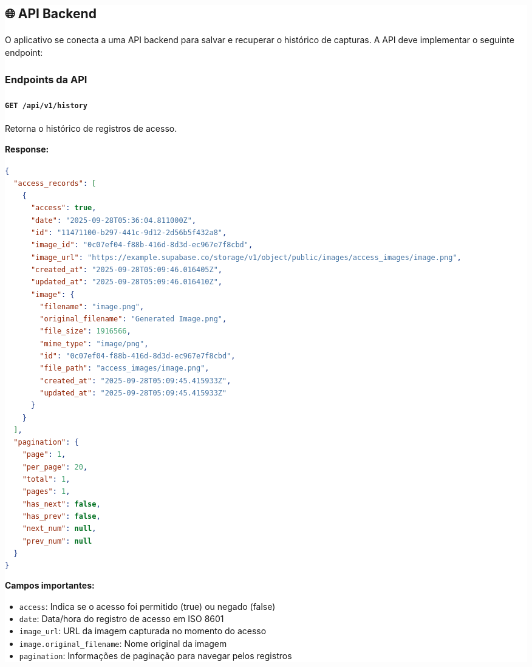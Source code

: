 ## 🌐 API Backend

O aplicativo se conecta a uma API backend para salvar e recuperar o histórico de capturas. A API deve implementar o seguinte endpoint:

### Endpoints da API

#### `GET /api/v1/history`

Retorna o histórico de registros de acesso.

**Response:**

```json
{
  "access_records": [
    {
      "access": true,
      "date": "2025-09-28T05:36:04.811000Z",
      "id": "11471100-b297-441c-9d12-2d56b5f432a8",
      "image_id": "0c07ef04-f88b-416d-8d3d-ec967e7f8cbd",
      "image_url": "https://example.supabase.co/storage/v1/object/public/images/access_images/image.png",
      "created_at": "2025-09-28T05:09:46.016405Z",
      "updated_at": "2025-09-28T05:09:46.016410Z",
      "image": {
        "filename": "image.png",
        "original_filename": "Generated Image.png",
        "file_size": 1916566,
        "mime_type": "image/png",
        "id": "0c07ef04-f88b-416d-8d3d-ec967e7f8cbd",
        "file_path": "access_images/image.png",
        "created_at": "2025-09-28T05:09:45.415933Z",
        "updated_at": "2025-09-28T05:09:45.415933Z"
      }
    }
  ],
  "pagination": {
    "page": 1,
    "per_page": 20,
    "total": 1,
    "pages": 1,
    "has_next": false,
    "has_prev": false,
    "next_num": null,
    "prev_num": null
  }
}
```

**Campos importantes:**

- `access`: Indica se o acesso foi permitido (true) ou negado (false)
- `date`: Data/hora do registro de acesso em ISO 8601
- `image_url`: URL da imagem capturada no momento do acesso
- `image.original_filename`: Nome original da imagem
- `pagination`: Informações de paginação para navegar pelos registros
